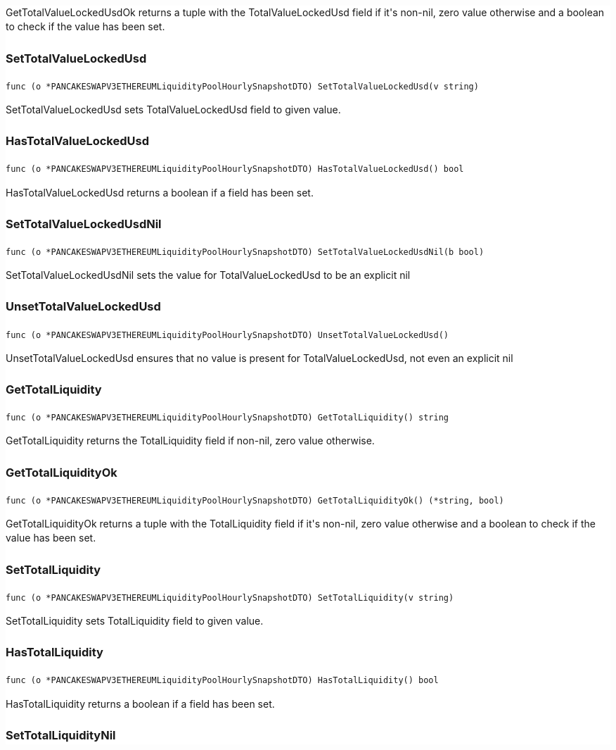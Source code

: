 GetTotalValueLockedUsdOk returns a tuple with the TotalValueLockedUsd field if it's non-nil, zero value otherwise
and a boolean to check if the value has been set.

### SetTotalValueLockedUsd

`func (o *PANCAKESWAPV3ETHEREUMLiquidityPoolHourlySnapshotDTO) SetTotalValueLockedUsd(v string)`

SetTotalValueLockedUsd sets TotalValueLockedUsd field to given value.

### HasTotalValueLockedUsd

`func (o *PANCAKESWAPV3ETHEREUMLiquidityPoolHourlySnapshotDTO) HasTotalValueLockedUsd() bool`

HasTotalValueLockedUsd returns a boolean if a field has been set.

### SetTotalValueLockedUsdNil

`func (o *PANCAKESWAPV3ETHEREUMLiquidityPoolHourlySnapshotDTO) SetTotalValueLockedUsdNil(b bool)`

 SetTotalValueLockedUsdNil sets the value for TotalValueLockedUsd to be an explicit nil

### UnsetTotalValueLockedUsd
`func (o *PANCAKESWAPV3ETHEREUMLiquidityPoolHourlySnapshotDTO) UnsetTotalValueLockedUsd()`

UnsetTotalValueLockedUsd ensures that no value is present for TotalValueLockedUsd, not even an explicit nil
### GetTotalLiquidity

`func (o *PANCAKESWAPV3ETHEREUMLiquidityPoolHourlySnapshotDTO) GetTotalLiquidity() string`

GetTotalLiquidity returns the TotalLiquidity field if non-nil, zero value otherwise.

### GetTotalLiquidityOk

`func (o *PANCAKESWAPV3ETHEREUMLiquidityPoolHourlySnapshotDTO) GetTotalLiquidityOk() (*string, bool)`

GetTotalLiquidityOk returns a tuple with the TotalLiquidity field if it's non-nil, zero value otherwise
and a boolean to check if the value has been set.

### SetTotalLiquidity

`func (o *PANCAKESWAPV3ETHEREUMLiquidityPoolHourlySnapshotDTO) SetTotalLiquidity(v string)`

SetTotalLiquidity sets TotalLiquidity field to given value.

### HasTotalLiquidity

`func (o *PANCAKESWAPV3ETHEREUMLiquidityPoolHourlySnapshotDTO) HasTotalLiquidity() bool`

HasTotalLiquidity returns a boolean if a field has been set.

### SetTotalLiquidityNil
